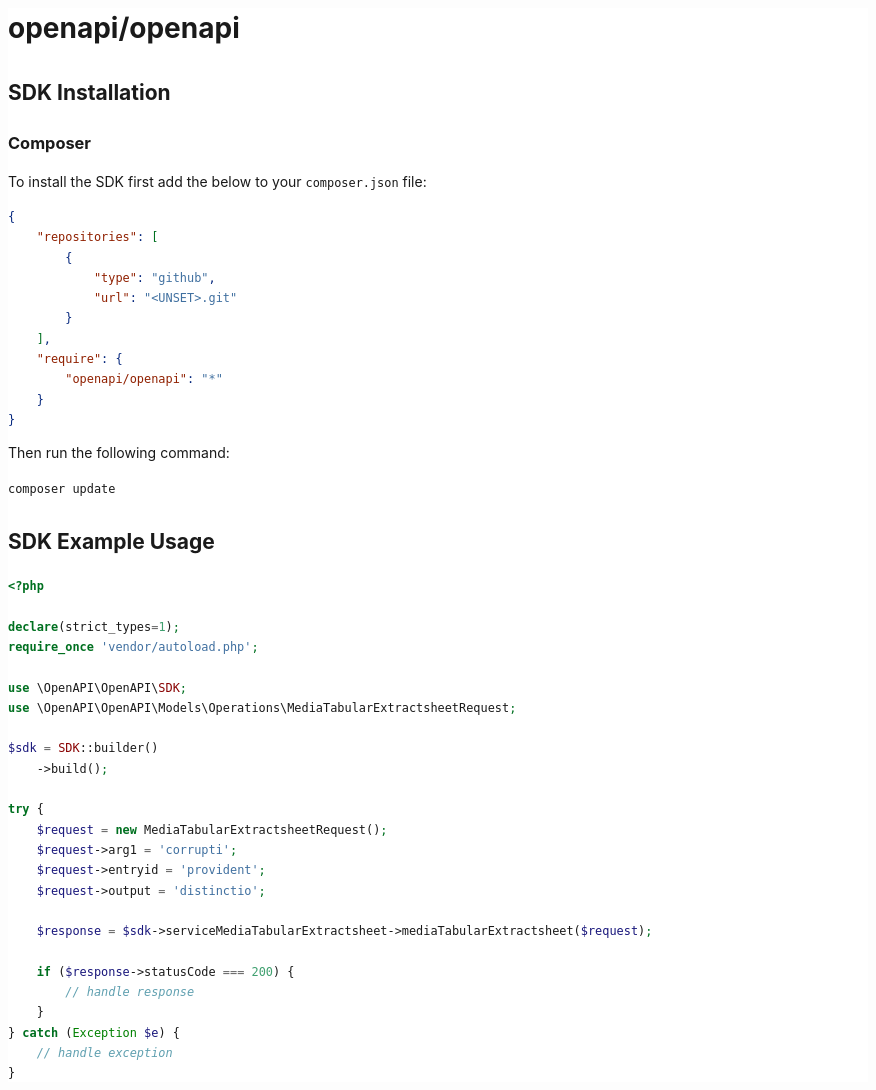 # openapi/openapi


## SDK Installation

### Composer

To install the SDK first add the below to your `composer.json` file:

```json
{
    "repositories": [
        {
            "type": "github",
            "url": "<UNSET>.git"
        }
    ],
    "require": {
        "openapi/openapi": "*"
    }
}
```

Then run the following command:

```bash
composer update
```


## SDK Example Usage

```php
<?php

declare(strict_types=1);
require_once 'vendor/autoload.php';

use \OpenAPI\OpenAPI\SDK;
use \OpenAPI\OpenAPI\Models\Operations\MediaTabularExtractsheetRequest;

$sdk = SDK::builder()
    ->build();

try {
    $request = new MediaTabularExtractsheetRequest();
    $request->arg1 = 'corrupti';
    $request->entryid = 'provident';
    $request->output = 'distinctio';

    $response = $sdk->serviceMediaTabularExtractsheet->mediaTabularExtractsheet($request);

    if ($response->statusCode === 200) {
        // handle response
    }
} catch (Exception $e) {
    // handle exception
}
```
